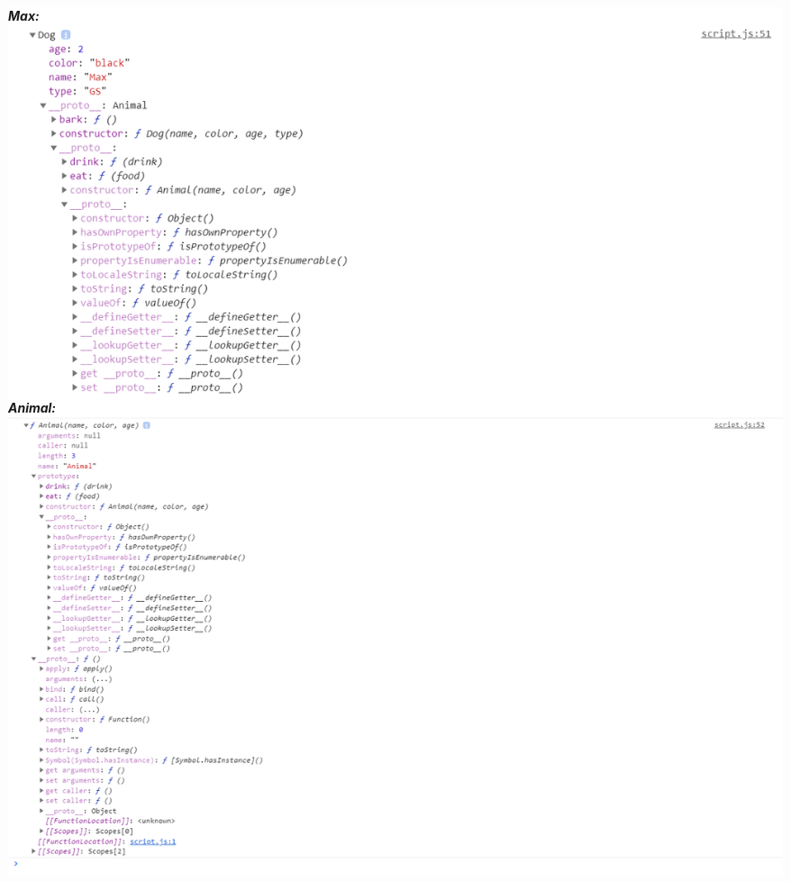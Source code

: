 ***Max:***
![Max inherited Dog Object](ScreenshotsForNotes/Max.PNG)
***Animal:***
![Animal Object](ScreenshotsForNotes/Animal.PNG)
